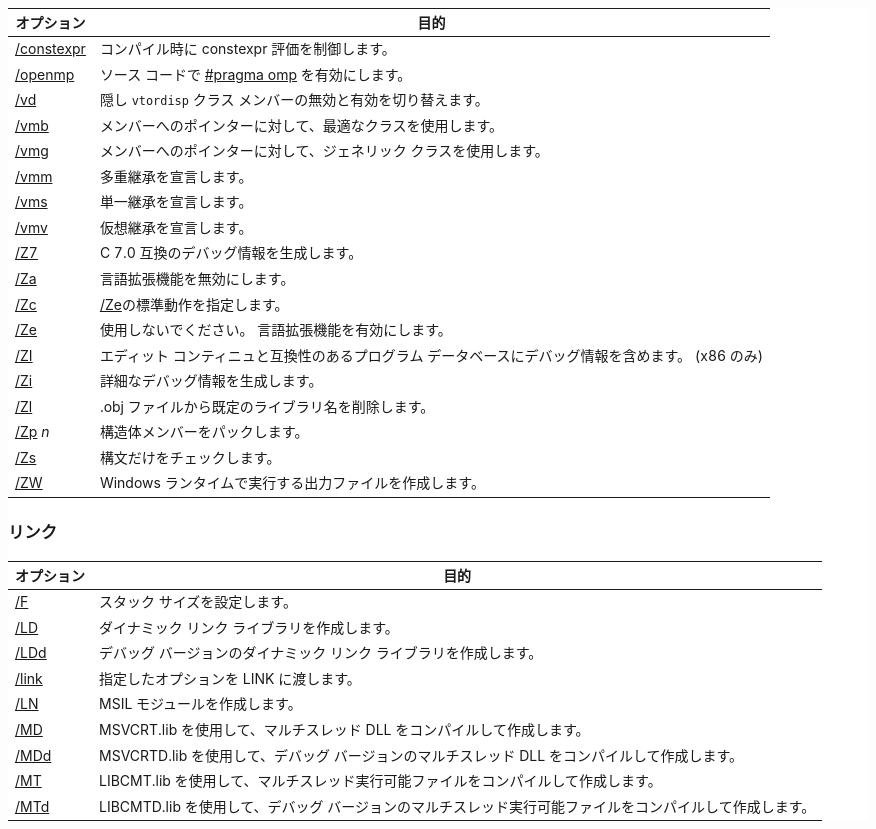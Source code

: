 |オプション|目的|  
|------------|-------------|  
|[/constexpr](constexpr-control-constexpr-evaluation.md)|コンパイル時に constexpr 評価を制御します。|  
|[/openmp](../../build/reference/openmp-enable-openmp-2-0-support.md)|ソース コードで [#pragma omp](../../preprocessor/omp.md) を有効にします。|  
|[/vd](../../build/reference/vd-disable-construction-displacements.md)|隠し `vtordisp` クラス メンバーの無効と有効を切り替えます。|  
|[/vmb](../../build/reference/vmb-vmg-representation-method.md)|メンバーへのポインターに対して、最適なクラスを使用します。|  
|[/vmg](../../build/reference/vmb-vmg-representation-method.md)|メンバーへのポインターに対して、ジェネリック クラスを使用します。|  
|[/vmm](../../build/reference/vmm-vms-vmv-general-purpose-representation.md)|多重継承を宣言します。|  
|[/vms](../../build/reference/vmm-vms-vmv-general-purpose-representation.md)|単一継承を宣言します。|  
|[/vmv](../../build/reference/vmm-vms-vmv-general-purpose-representation.md)|仮想継承を宣言します。|  
|[/Z7](../../build/reference/z7-zi-zi-debug-information-format.md)|C 7.0 互換のデバッグ情報を生成します。|  
|[/Za](../../build/reference/za-ze-disable-language-extensions.md)|言語拡張機能を無効にします。|  
|[/Zc](../../build/reference/zc-conformance.md)|[/Ze](../../build/reference/za-ze-disable-language-extensions.md)の標準動作を指定します。|  
|[/Ze](../../build/reference/za-ze-disable-language-extensions.md)|使用しないでください。 言語拡張機能を有効にします。|  
|[/ZI](../../build/reference/z7-zi-zi-debug-information-format.md)|エディット コンティニュと互換性のあるプログラム データベースにデバッグ情報を含めます。 (x86 のみ)|  
|[/Zi](../../build/reference/z7-zi-zi-debug-information-format.md)|詳細なデバッグ情報を生成します。|  
|[/Zl](../../build/reference/zl-omit-default-library-name.md)|.obj ファイルから既定のライブラリ名を削除します。|  
|[/Zp](../../build/reference/zp-struct-member-alignment.md) *n*|構造体メンバーをパックします。|  
|[/Zs](../../build/reference/zs-syntax-check-only.md)|構文だけをチェックします。|  
|[/ZW](../../build/reference/zw-windows-runtime-compilation.md)|Windows ランタイムで実行する出力ファイルを作成します。|  
  
### <a name="linking"></a>リンク  
  
|オプション|目的|  
|------------|-------------|  
|[/F](../../build/reference/f-set-stack-size.md)|スタック サイズを設定します。|  
|[/LD](../../build/reference/md-mt-ld-use-run-time-library.md)|ダイナミック リンク ライブラリを作成します。|  
|[/LDd](../../build/reference/md-mt-ld-use-run-time-library.md)|デバッグ バージョンのダイナミック リンク ライブラリを作成します。|  
|[/link](../../build/reference/link-pass-options-to-linker.md)|指定したオプションを LINK に渡します。|  
|[/LN](../../build/reference/ln-create-msil-module.md)|MSIL モジュールを作成します。|  
|[/MD](../../build/reference/md-mt-ld-use-run-time-library.md)|MSVCRT.lib を使用して、マルチスレッド DLL をコンパイルして作成します。|  
|[/MDd](../../build/reference/md-mt-ld-use-run-time-library.md)|MSVCRTD.lib を使用して、デバッグ バージョンのマルチスレッド DLL をコンパイルして作成します。|  
|[/MT](../../build/reference/md-mt-ld-use-run-time-library.md)|LIBCMT.lib を使用して、マルチスレッド実行可能ファイルをコンパイルして作成します。|  
|[/MTd](../../build/reference/md-mt-ld-use-run-time-library.md)|LIBCMTD.lib を使用して、デバッグ バージョンのマルチスレッド実行可能ファイルをコンパイルして作成します。|  
  